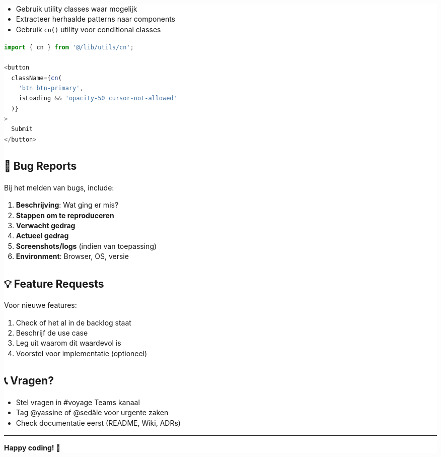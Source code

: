 - Gebruik utility classes waar mogelijk
- Extracteer herhaalde patterns naar components
- Gebruik `cn()` utility voor conditional classes

```typescript
import { cn } from '@/lib/utils/cn';

<button
  className={cn(
    'btn btn-primary',
    isLoading && 'opacity-50 cursor-not-allowed'
  )}
>
  Submit
</button>
```

## 🐛 Bug Reports

Bij het melden van bugs, include:

1. **Beschrijving**: Wat ging er mis?
2. **Stappen om te reproduceren**
3. **Verwacht gedrag**
4. **Actueel gedrag**
5. **Screenshots/logs** (indien van toepassing)
6. **Environment**: Browser, OS, versie

## 💡 Feature Requests

Voor nieuwe features:

1. Check of het al in de backlog staat
2. Beschrijf de use case
3. Leg uit waarom dit waardevol is
4. Voorstel voor implementatie (optioneel)

## 📞 Vragen?

- Stel vragen in #voyage Teams kanaal
- Tag @yassine of @sedäle voor urgente zaken
- Check documentatie eerst (README, Wiki, ADRs)

---

**Happy coding! 🚀**

